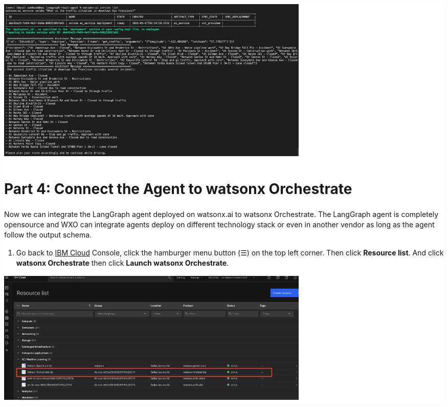 <img src="./3-LangGraph/attachments/instruction/media/image21.png"
style="width:6in;height:3.09375in" />

# Part 4: Connect the Agent to watsonx Orchestrate

Now we can integrate the LangGraph agent deployed on watsonx.ai to
watsonx Orchestrate. The LangGraph agent is completely opensource and
WXO can integrate agents deploy on different technology stack or even in
another vendor as long as the agent follow the output schema.

1.  Go back to [IBM Cloud](https://cloud.ibm.com/) Console, click the
    hamburger menu button (☰) on the top left corner. Then click
    **Resource list**. And click **watsonx Orchestrate** then click
    **Launch watsonx Orchestrate**.

<img src="./3-LangGraph/attachments/instruction/media/image22.png"
style="width:6in;height:2.53125in" />
